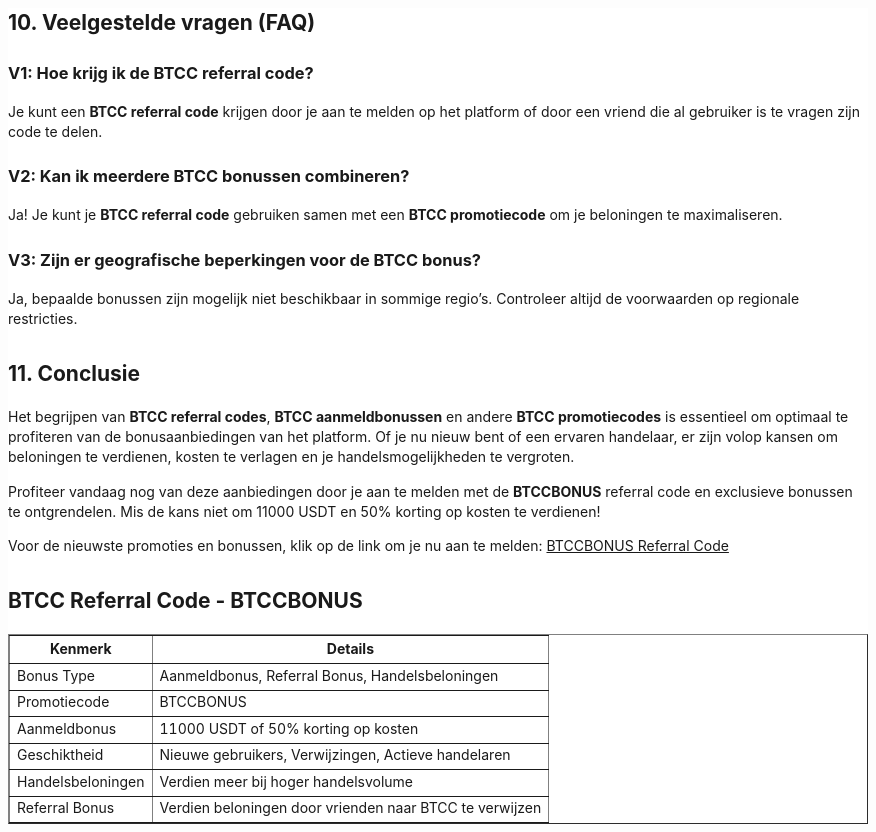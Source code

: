 <h2>10. Veelgestelde vragen (FAQ)</h2>
<h3>V1: Hoe krijg ik de BTCC referral code?</h3>
<p>Je kunt een <strong>BTCC referral code</strong> krijgen door je aan te melden op het platform of door een vriend die al gebruiker is te vragen zijn code te delen.</p>

<h3>V2: Kan ik meerdere BTCC bonussen combineren?</h3>
<p>Ja! Je kunt je <strong>BTCC referral code</strong> gebruiken samen met een <strong>BTCC promotiecode</strong> om je beloningen te maximaliseren.</p>

<h3>V3: Zijn er geografische beperkingen voor de BTCC bonus?</h3>
<p>Ja, bepaalde bonussen zijn mogelijk niet beschikbaar in sommige regio’s. Controleer altijd de voorwaarden op regionale restricties.</p>

<h2>11. Conclusie</h2>
<p>Het begrijpen van <strong>BTCC referral codes</strong>, <strong>BTCC aanmeldbonussen</strong> en andere <strong>BTCC promotiecodes</strong> is essentieel om optimaal te profiteren van de bonusaanbiedingen van het platform. Of je nu nieuw bent of een ervaren handelaar, er zijn volop kansen om beloningen te verdienen, kosten te verlagen en je handelsmogelijkheden te vergroten.</p>

<p>Profiteer vandaag nog van deze aanbiedingen door je aan te melden met de <strong>BTCCBONUS</strong> referral code en exclusieve bonussen te ontgrendelen. Mis de kans niet om 11000 USDT en 50% korting op kosten te verdienen!</p>

<p>Voor de nieuwste promoties en bonussen, klik op de link om je nu aan te melden: <a href="https://partner.btcc.com/us/c/BTCCBONUS/9303" target="_blank">BTCCBONUS Referral Code</a></p>

<h2>BTCC Referral Code - BTCCBONUS</h2>
<table border="1">
<thead>
<tr>
<th>Kenmerk</th>
<th>Details</th>
</tr>
</thead>
<tbody>
<tr>
<td>Bonus Type</td>
<td>Aanmeldbonus, Referral Bonus, Handelsbeloningen</td>
</tr>
<tr>
<td>Promotiecode</td>
<td>BTCCBONUS</td>
</tr>
<tr>
<td>Aanmeldbonus</td>
<td>11000 USDT of 50% korting op kosten</td>
</tr>
<tr>
<td>Geschiktheid</td>
<td>Nieuwe gebruikers, Verwijzingen, Actieve handelaren</td>
</tr>
<tr>
<td>Handelsbeloningen</td>
<td>Verdien meer bij hoger handelsvolume</td>
</tr>
<tr>
<td>Referral Bonus</td>
<td>Verdien beloningen door vrienden naar BTCC te verwijzen</td>
</tr>
</tbody>
</table>
